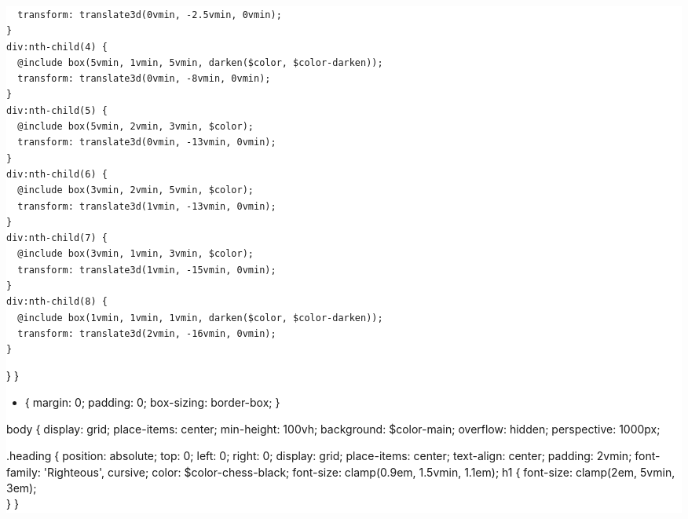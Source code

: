       transform: translate3d(0vmin, -2.5vmin, 0vmin);
    }
    div:nth-child(4) {                      
      @include box(5vmin, 1vmin, 5vmin, darken($color, $color-darken));
      transform: translate3d(0vmin, -8vmin, 0vmin);
    }
    div:nth-child(5) {                      
      @include box(5vmin, 2vmin, 3vmin, $color);
      transform: translate3d(0vmin, -13vmin, 0vmin);
    }
    div:nth-child(6) {                      
      @include box(3vmin, 2vmin, 5vmin, $color);
      transform: translate3d(1vmin, -13vmin, 0vmin);
    }
    div:nth-child(7) {                      
      @include box(3vmin, 1vmin, 3vmin, $color);
      transform: translate3d(1vmin, -15vmin, 0vmin);
    }
    div:nth-child(8) {                      
      @include box(1vmin, 1vmin, 1vmin, darken($color, $color-darken));
      transform: translate3d(2vmin, -16vmin, 0vmin);
    }
  }
}

* {
  margin: 0;
  padding: 0;
  box-sizing: border-box;
}

body {
  display: grid;
  place-items: center;
  min-height: 100vh;
  background: $color-main;
  overflow: hidden;
  perspective: 1000px;
  
  .heading {
    position: absolute;
    top: 0;
    left: 0;
    right: 0;
    display: grid;
    place-items: center;
    text-align: center;
    padding: 2vmin;
    font-family: 'Righteous', cursive;
    color: $color-chess-black;
    font-size: clamp(0.9em, 1.5vmin, 1.1em);
    h1 {
      font-size: clamp(2em, 5vmin, 3em);      
    }
  }
  